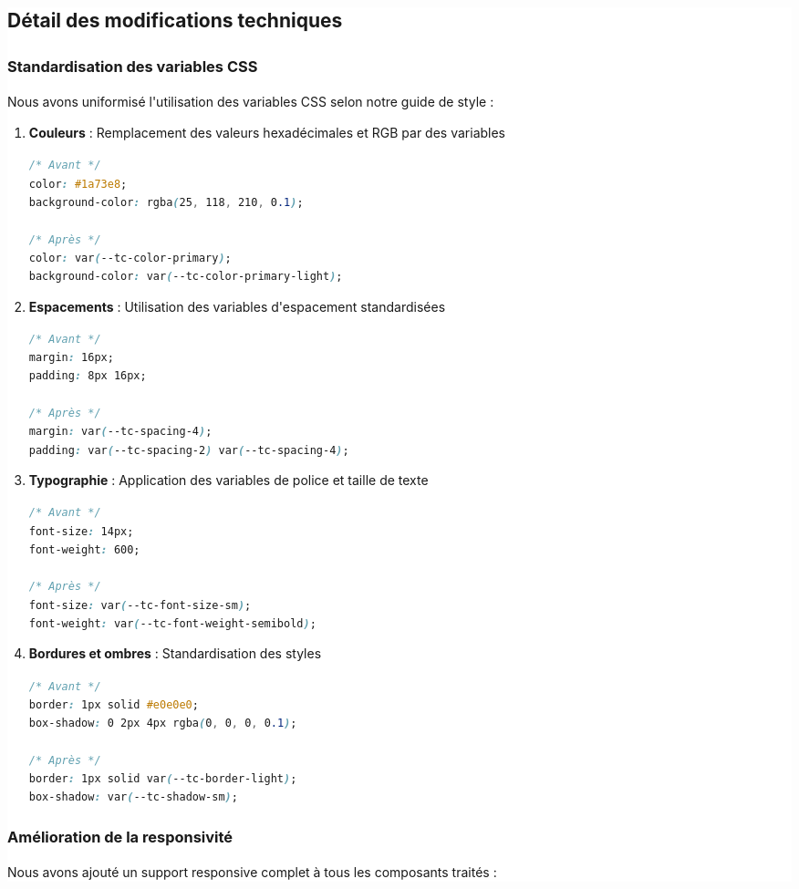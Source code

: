 ## Détail des modifications techniques

### Standardisation des variables CSS

Nous avons uniformisé l'utilisation des variables CSS selon notre guide de style :

1. **Couleurs** : Remplacement des valeurs hexadécimales et RGB par des variables
   ```css
   /* Avant */
   color: #1a73e8;
   background-color: rgba(25, 118, 210, 0.1);
   
   /* Après */
   color: var(--tc-color-primary);
   background-color: var(--tc-color-primary-light);
   ```

2. **Espacements** : Utilisation des variables d'espacement standardisées
   ```css
   /* Avant */
   margin: 16px;
   padding: 8px 16px;
   
   /* Après */
   margin: var(--tc-spacing-4);
   padding: var(--tc-spacing-2) var(--tc-spacing-4);
   ```

3. **Typographie** : Application des variables de police et taille de texte
   ```css
   /* Avant */
   font-size: 14px;
   font-weight: 600;
   
   /* Après */
   font-size: var(--tc-font-size-sm);
   font-weight: var(--tc-font-weight-semibold);
   ```

4. **Bordures et ombres** : Standardisation des styles
   ```css
   /* Avant */
   border: 1px solid #e0e0e0;
   box-shadow: 0 2px 4px rgba(0, 0, 0, 0.1);
   
   /* Après */
   border: 1px solid var(--tc-border-light);
   box-shadow: var(--tc-shadow-sm);
   ```

### Amélioration de la responsivité

Nous avons ajouté un support responsive complet à tous les composants traités :
